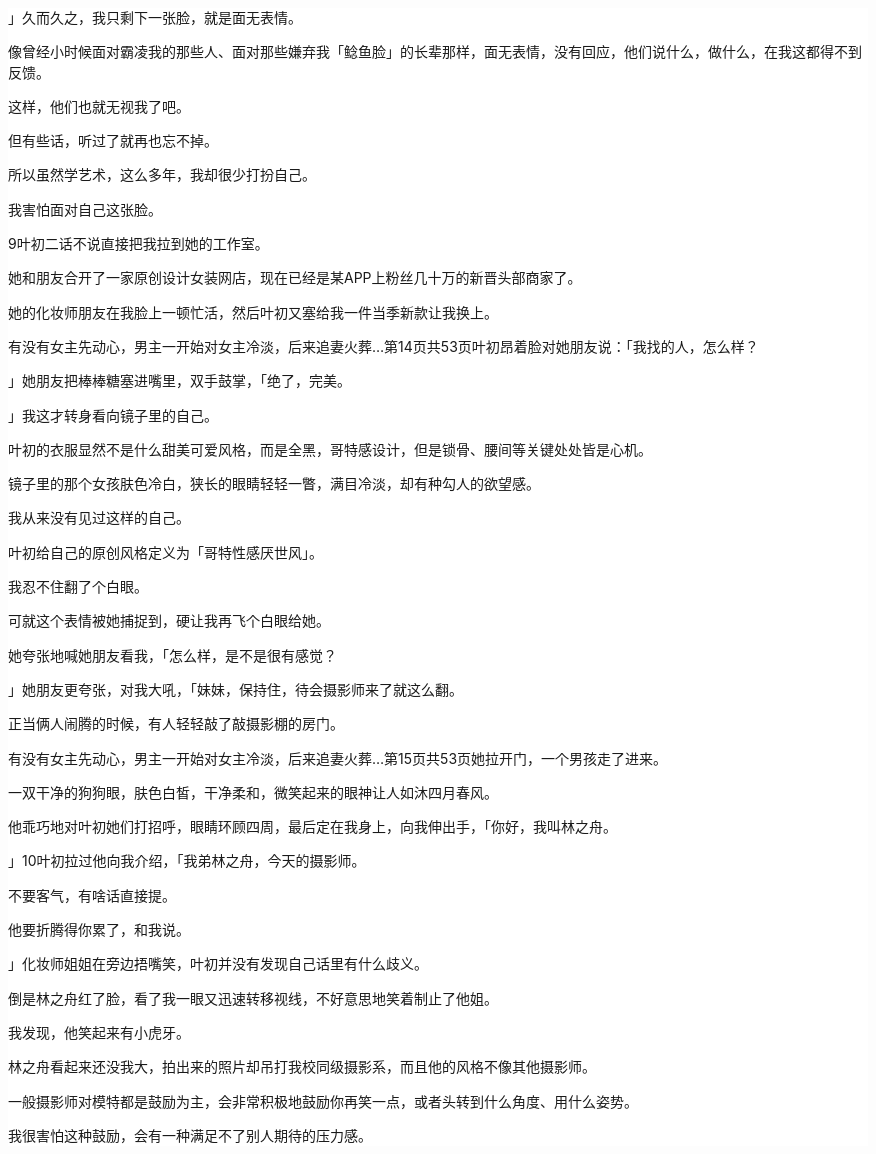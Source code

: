 」久而久之，我只剩下一张脸，就是面无表情。

像曾经小时候面对霸凌我的那些人、面对那些嫌弃我「鲶鱼脸」的长辈那样，面无表情，没有回应，他们说什么，做什么，在我这都得不到反馈。

这样，他们也就无视我了吧。

但有些话，听过了就再也忘不掉。

所以虽然学艺术，这么多年，我却很少打扮自己。

我害怕面对自己这张脸。

9叶初二话不说直接把我拉到她的工作室。

她和朋友合开了一家原创设计女装网店，现在已经是某APP上粉丝几十万的新晋头部商家了。

她的化妆师朋友在我脸上一顿忙活，然后叶初又塞给我一件当季新款让我换上。

有没有女主先动心，男主一开始对女主冷淡，后来追妻火葬…第14页共53页叶初昂着脸对她朋友说：「我找的人，怎么样？

」她朋友把棒棒糖塞进嘴里，双手鼓掌，「绝了，完美。

」我这才转身看向镜子里的自己。

叶初的衣服显然不是什么甜美可爱风格，而是全黑，哥特感设计，但是锁骨、腰间等关键处处皆是心机。

镜子里的那个女孩肤色冷白，狭长的眼睛轻轻一瞥，满目冷淡，却有种勾人的欲望感。

我从来没有见过这样的自己。

叶初给自己的原创风格定义为「哥特性感厌世风」。

我忍不住翻了个白眼。

可就这个表情被她捕捉到，硬让我再飞个白眼给她。

她夸张地喊她朋友看我，「怎么样，是不是很有感觉？

」她朋友更夸张，对我大吼，「妹妹，保持住，待会摄影师来了就这么翻。

正当俩人闹腾的时候，有人轻轻敲了敲摄影棚的房门。

有没有女主先动心，男主一开始对女主冷淡，后来追妻火葬…第15页共53页她拉开门，一个男孩走了进来。

一双干净的狗狗眼，肤色白皙，干净柔和，微笑起来的眼神让人如沐四月春风。

他乖巧地对叶初她们打招呼，眼睛环顾四周，最后定在我身上，向我伸出手，「你好，我叫林之舟。

」10叶初拉过他向我介绍，「我弟林之舟，今天的摄影师。

不要客气，有啥话直接提。

他要折腾得你累了，和我说。

」化妆师姐姐在旁边捂嘴笑，叶初并没有发现自己话里有什么歧义。

倒是林之舟红了脸，看了我一眼又迅速转移视线，不好意思地笑着制止了他姐。

我发现，他笑起来有小虎牙。

林之舟看起来还没我大，拍出来的照片却吊打我校同级摄影系，而且他的风格不像其他摄影师。

一般摄影师对模特都是鼓励为主，会非常积极地鼓励你再笑一点，或者头转到什么角度、用什么姿势。

我很害怕这种鼓励，会有一种满足不了别人期待的压力感。
